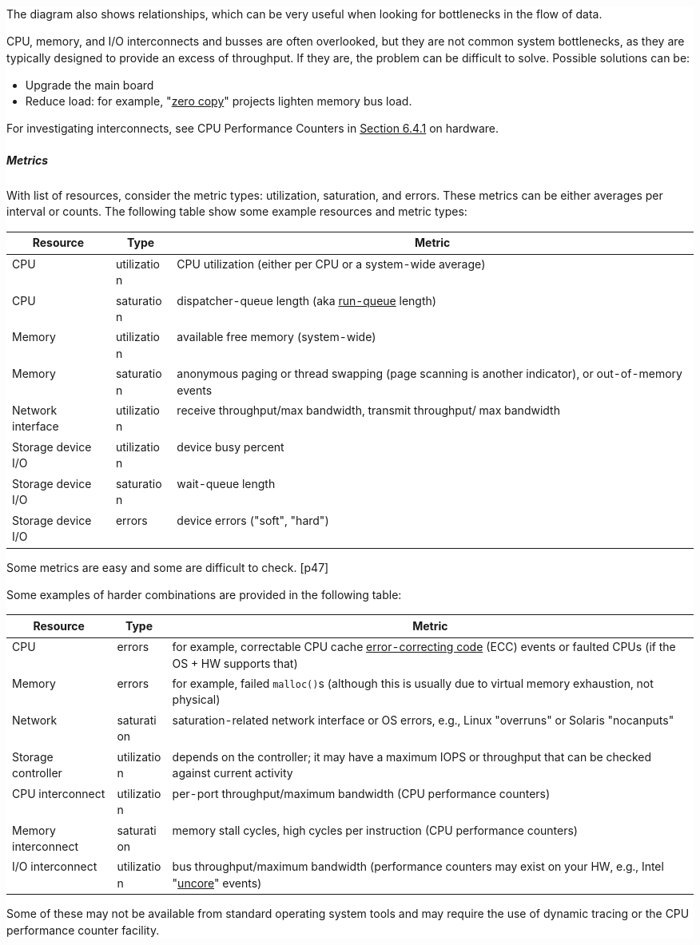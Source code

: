 The diagram also shows relationships, which can be very useful when looking for bottlenecks in the flow of data.

CPU, memory, and I/O interconnects and busses are often overlooked, but they are not common system bottlenecks, as they are typically designed to provide an excess of throughput. If they are, the problem can be difficult to solve. Possible solutions can be:

* Upgrade the main board
* Reduce load: for example, "[zero copy](https://en.wikipedia.org/wiki/Zero-copy)" projects lighten memory bus load.

For investigating interconnects, see CPU Performance Counters in [Section 6.4.1](ch6.md#hardware) on hardware.

##### **Metrics**

With list of resources, consider the metric types: utilization, saturation, and errors. These metrics can be either averages per interval or counts. The following table show some example resources and metric types:

Resource | Type | Metric
-------- | ---- | ------
CPU | utilization | CPU utilization (either per CPU or a system-wide average)
CPU | saturation | dispatcher-queue length (aka [run-queue](https://en.wikipedia.org/wiki/Run_queue) length)
Memory | utilization | available free memory (system-wide)
Memory | saturation | anonymous paging or thread swapping (page scanning is another indicator), or out-of-memory events
Network interface | utilization | receive throughput/max bandwidth, transmit throughput/ max bandwidth
Storage device I/O | utilization | device busy percent
Storage device I/O | saturation | wait-queue length
Storage device I/O | errors | device errors ("soft", "hard")

Some metrics are easy and some are difficult to check. [p47]

Some examples of harder combinations are provided in the following table:

Resource | Type | Metric
-------- | ---- | ------
CPU | errors | for example, correctable CPU cache [error-correcting code](https://en.wikipedia.org/wiki/ECC_memory) (ECC) events or faulted CPUs (if the OS + HW supports that)
Memory | errors | for example, failed `malloc()`s (although this is usually due to virtual memory exhaustion, not physical)
Network | saturation | saturation-related network interface or OS errors, e.g., Linux "overruns" or Solaris "nocanputs"
Storage controller | utilization | depends on the controller; it may have a maximum IOPS or throughput that can be checked against current activity
CPU interconnect | utilization | per-port throughput/maximum bandwidth (CPU performance counters)
Memory interconnect | saturation | memory stall cycles, high cycles per instruction (CPU performance counters)
I/O interconnect | utilization | bus throughput/maximum bandwidth (performance counters may exist on your HW, e.g., Intel "[uncore](https://en.wikipedia.org/wiki/Uncore)" events)

Some of these may not be available from standard operating system tools and may require the use of dynamic tracing or the CPU performance counter facility.
